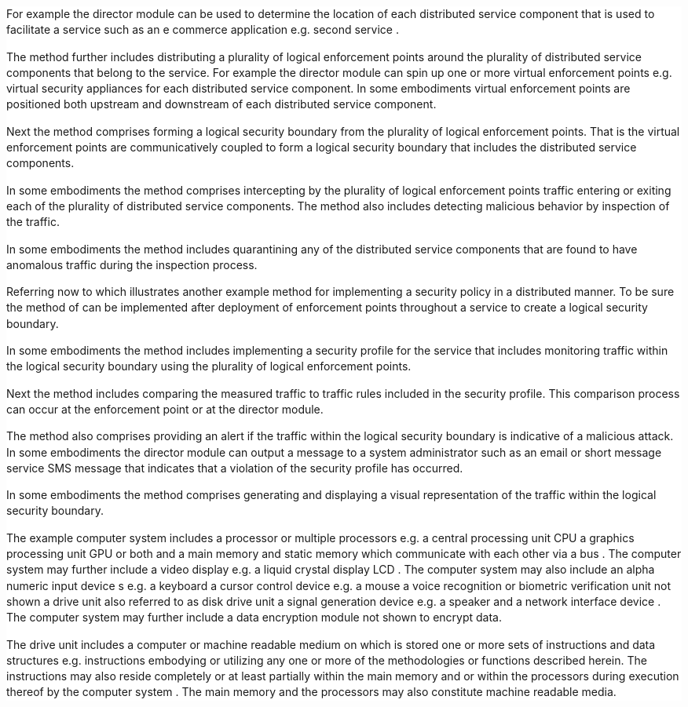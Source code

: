 For example the director module can be used to determine the location of each distributed service component that is used to facilitate a service such as an e commerce application e.g. second service .

The method further includes distributing a plurality of logical enforcement points around the plurality of distributed service components that belong to the service. For example the director module can spin up one or more virtual enforcement points e.g. virtual security appliances for each distributed service component. In some embodiments virtual enforcement points are positioned both upstream and downstream of each distributed service component.

Next the method comprises forming a logical security boundary from the plurality of logical enforcement points. That is the virtual enforcement points are communicatively coupled to form a logical security boundary that includes the distributed service components.

In some embodiments the method comprises intercepting by the plurality of logical enforcement points traffic entering or exiting each of the plurality of distributed service components. The method also includes detecting malicious behavior by inspection of the traffic.

In some embodiments the method includes quarantining any of the distributed service components that are found to have anomalous traffic during the inspection process.

Referring now to which illustrates another example method for implementing a security policy in a distributed manner. To be sure the method of can be implemented after deployment of enforcement points throughout a service to create a logical security boundary.

In some embodiments the method includes implementing a security profile for the service that includes monitoring traffic within the logical security boundary using the plurality of logical enforcement points.

Next the method includes comparing the measured traffic to traffic rules included in the security profile. This comparison process can occur at the enforcement point or at the director module.

The method also comprises providing an alert if the traffic within the logical security boundary is indicative of a malicious attack. In some embodiments the director module can output a message to a system administrator such as an email or short message service SMS message that indicates that a violation of the security profile has occurred.

In some embodiments the method comprises generating and displaying a visual representation of the traffic within the logical security boundary.

The example computer system includes a processor or multiple processors e.g. a central processing unit CPU a graphics processing unit GPU or both and a main memory and static memory which communicate with each other via a bus . The computer system may further include a video display e.g. a liquid crystal display LCD . The computer system may also include an alpha numeric input device s e.g. a keyboard a cursor control device e.g. a mouse a voice recognition or biometric verification unit not shown a drive unit also referred to as disk drive unit a signal generation device e.g. a speaker and a network interface device . The computer system may further include a data encryption module not shown to encrypt data.

The drive unit includes a computer or machine readable medium on which is stored one or more sets of instructions and data structures e.g. instructions embodying or utilizing any one or more of the methodologies or functions described herein. The instructions may also reside completely or at least partially within the main memory and or within the processors during execution thereof by the computer system . The main memory and the processors may also constitute machine readable media.
